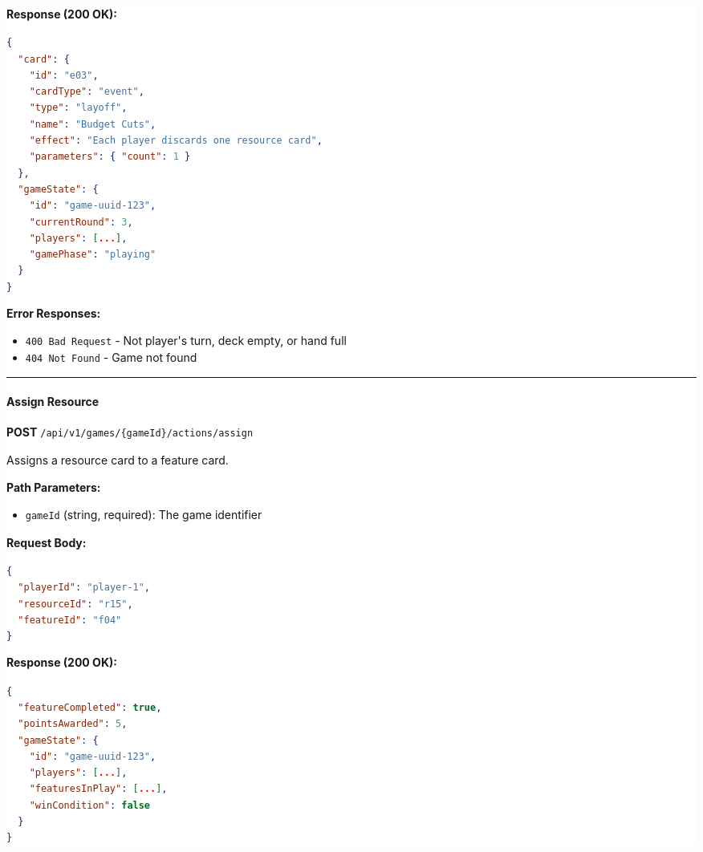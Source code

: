**Response (200 OK):**
```json
{
  "card": {
    "id": "e03",
    "cardType": "event",
    "type": "layoff",
    "name": "Budget Cuts",
    "effect": "Each player discards one resource card",
    "parameters": { "count": 1 }
  },
  "gameState": {
    "id": "game-uuid-123",
    "currentRound": 3,
    "players": [...],
    "gamePhase": "playing"
  }
}
```

**Error Responses:**
- `400 Bad Request` - Not player's turn, deck empty, or hand full
- `404 Not Found` - Game not found

---

#### Assign Resource

**POST** `/api/v1/games/{gameId}/actions/assign`

Assigns a resource card to a feature card.

**Path Parameters:**
- `gameId` (string, required): The game identifier

**Request Body:**
```json
{
  "playerId": "player-1",
  "resourceId": "r15",
  "featureId": "f04"
}
```

**Response (200 OK):**
```json
{
  "featureCompleted": true,
  "pointsAwarded": 5,
  "gameState": {
    "id": "game-uuid-123",
    "players": [...],
    "featuresInPlay": [...],
    "winCondition": false
  }
}
```
